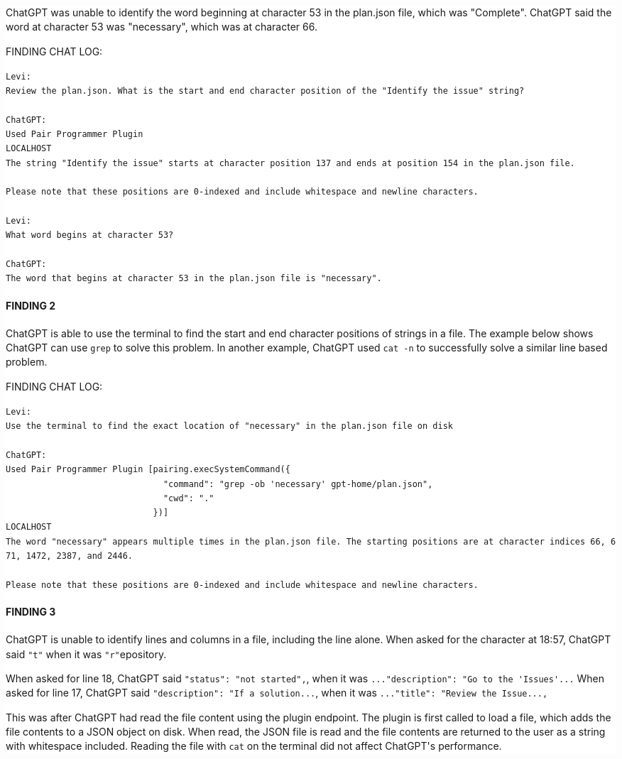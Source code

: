 ChatGPT was unable to identify the word beginning at character 53 in the plan.json file, which was "Complete".
ChatGPT said the word at character 53 was "necessary", which was at character 66.

FINDING CHAT LOG:

    Levi:
    Review the plan.json. What is the start and end character position of the "Identify the issue" string?

    ChatGPT:
    Used Pair Programmer Plugin
    LOCALHOST
    The string "Identify the issue" starts at character position 137 and ends at position 154 in the plan.json file.

    Please note that these positions are 0-indexed and include whitespace and newline characters.

    Levi:
    What word begins at character 53?

    ChatGPT:
    The word that begins at character 53 in the plan.json file is "necessary".

#### FINDING 2
ChatGPT is able to use the terminal to find the start and end character positions of strings in a file.
The example below shows ChatGPT can use `grep` to solve this problem.
In another example, ChatGPT used `cat -n` to successfully solve a similar line based problem.

FINDING CHAT LOG:

    Levi:
    Use the terminal to find the exact location of "necessary" in the plan.json file on disk

    ChatGPT:
    Used Pair Programmer Plugin [pairing.execSystemCommand({
                                   "command": "grep -ob 'necessary' gpt-home/plan.json",
                                   "cwd": "."
                                 })]
    LOCALHOST
    The word "necessary" appears multiple times in the plan.json file. The starting positions are at character indices 66, 671, 1472, 2387, and 2446.

    Please note that these positions are 0-indexed and include whitespace and newline characters.

#### FINDING 3
ChatGPT is unable to identify lines and columns in a file, including the line alone.
When asked for the character at 18:57, ChatGPT said `"t"` when it was `"r"`epository.

When asked for line 18, ChatGPT said `"status": "not started",`, when it was `..."description": "Go to the 'Issues'...`
When asked for line 17, ChatGPT said `"description": "If a solution...`, when it was `..."title": "Review the Issue...,`

This was after ChatGPT had read the file content using the plugin endpoint.
The plugin is first called to load a file, which adds the file contents to a JSON object on disk.
When read, the JSON file is read and the file contents are returned to the user as a string with whitespace included.
Reading the file with `cat` on the terminal did not affect ChatGPT's performance.
